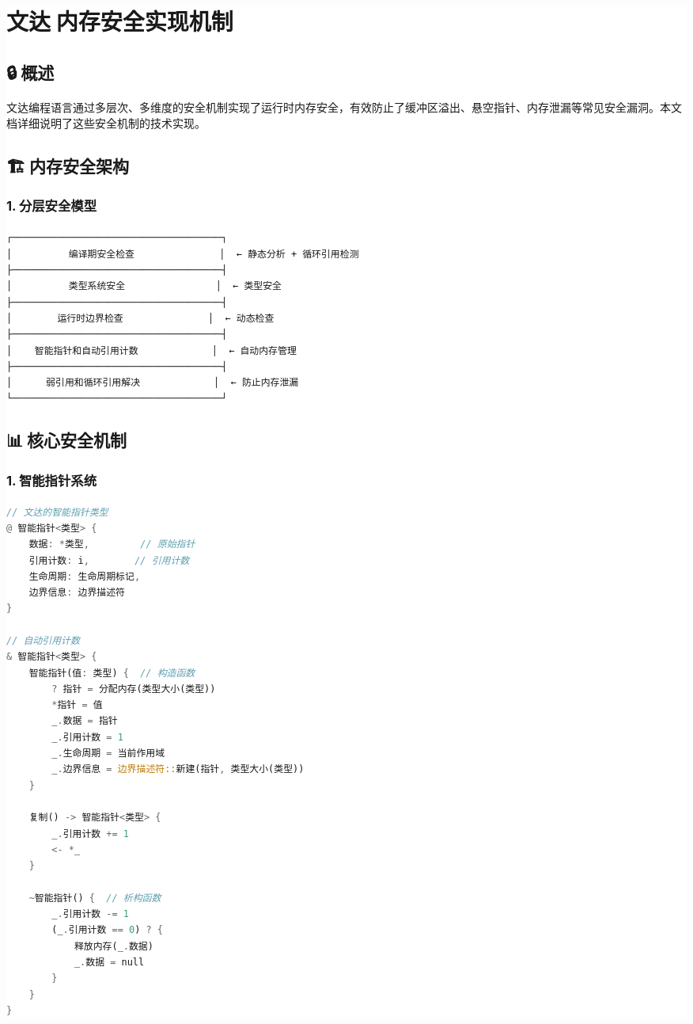 # 文达 内存安全实现机制

## 🔒 概述

文达编程语言通过多层次、多维度的安全机制实现了运行时内存安全，有效防止了缓冲区溢出、悬空指针、内存泄漏等常见安全漏洞。本文档详细说明了这些安全机制的技术实现。

## 🏗️ 内存安全架构

### 1. 分层安全模型

```
┌─────────────────────────────────────┐
│          编译期安全检查               │  ← 静态分析 + 循环引用检测
├─────────────────────────────────────┤
│          类型系统安全                │  ← 类型安全
├─────────────────────────────────────┤
│        运行时边界检查               │  ← 动态检查
├─────────────────────────────────────┤
│    智能指针和自动引用计数             │  ← 自动内存管理
├─────────────────────────────────────┤
│      弱引用和循环引用解决             │  ← 防止内存泄漏
└─────────────────────────────────────┘
```

## 📊 核心安全机制

### 1. 智能指针系统

```rust
// 文达的智能指针类型
@ 智能指针<类型> {
    数据: *类型,         // 原始指针
    引用计数: i,        // 引用计数
    生命周期: 生命周期标记,
    边界信息: 边界描述符
}

// 自动引用计数
& 智能指针<类型> {
    智能指针(值: 类型) {  // 构造函数
        ? 指针 = 分配内存(类型大小(类型))
        *指针 = 值
        _.数据 = 指针
        _.引用计数 = 1
        _.生命周期 = 当前作用域
        _.边界信息 = 边界描述符::新建(指针, 类型大小(类型))
    }

    复制() -> 智能指针<类型> {
        _.引用计数 += 1
        <- *_
    }

    ~智能指针() {  // 析构函数
        _.引用计数 -= 1
        (_.引用计数 == 0) ? {
            释放内存(_.数据)
            _.数据 = null
        }
    }
}
```